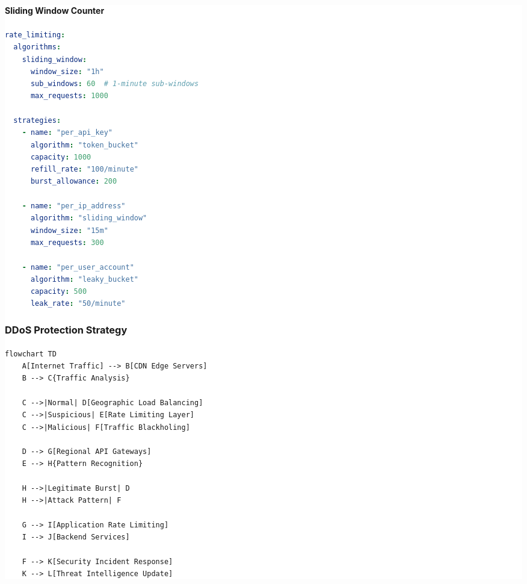```mermaid
```

#### Sliding Window Counter

```yaml
rate_limiting:
  algorithms:
    sliding_window:
      window_size: "1h"
      sub_windows: 60  # 1-minute sub-windows
      max_requests: 1000
      
  strategies:
    - name: "per_api_key"
      algorithm: "token_bucket"
      capacity: 1000
      refill_rate: "100/minute"
      burst_allowance: 200
      
    - name: "per_ip_address"
      algorithm: "sliding_window"
      window_size: "15m"
      max_requests: 300
      
    - name: "per_user_account"
      algorithm: "leaky_bucket"
      capacity: 500
      leak_rate: "50/minute"
```

### DDoS Protection Strategy

```mermaid
flowchart TD
    A[Internet Traffic] --> B[CDN Edge Servers]
    B --> C{Traffic Analysis}
    
    C -->|Normal| D[Geographic Load Balancing]
    C -->|Suspicious| E[Rate Limiting Layer]
    C -->|Malicious| F[Traffic Blackholing]
    
    D --> G[Regional API Gateways]
    E --> H{Pattern Recognition}
    
    H -->|Legitimate Burst| D
    H -->|Attack Pattern| F
    
    G --> I[Application Rate Limiting]
    I --> J[Backend Services]
    
    F --> K[Security Incident Response]
    K --> L[Threat Intelligence Update]
```
